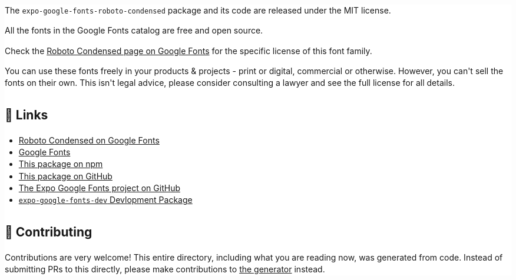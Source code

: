 The `expo-google-fonts-roboto-condensed` package and its code are released under the MIT license.

All the fonts in the Google Fonts catalog are free and open source.

Check the [Roboto Condensed page on Google Fonts](https://fonts.google.com/specimen/Roboto+Condensed) for the specific license of this font family.

You can use these fonts freely in your products & projects - print or digital, commercial or otherwise. However, you can't sell the fonts on their own. This isn't legal advice, please consider consulting a lawyer and see the full license for all details.

## 🔗 Links

- [Roboto Condensed on Google Fonts](https://fonts.google.com/specimen/Roboto+Condensed)
- [Google Fonts](https://fonts.google.com/)
- [This package on npm](https://www.npmjs.com/package/expo-google-fonts-roboto-condensed)
- [This package on GitHub](https://github.com/freeboub/google-fonts/tree/master/font-packages/roboto-condensed)
- [The Expo Google Fonts project on GitHub](https://github.com/freeboub/google-fonts)
- [`expo-google-fonts-dev` Devlopment Package](https://github.com/freeboub/google-fonts/tree/master/font-packages/dev)

## 🤝 Contributing

Contributions are very welcome! This entire directory, including what you are reading now, was generated from code. Instead of submitting PRs to this directly, please make contributions to [the generator](https://github.com/freeboub/google-fonts/tree/master/packages/generator) instead.

